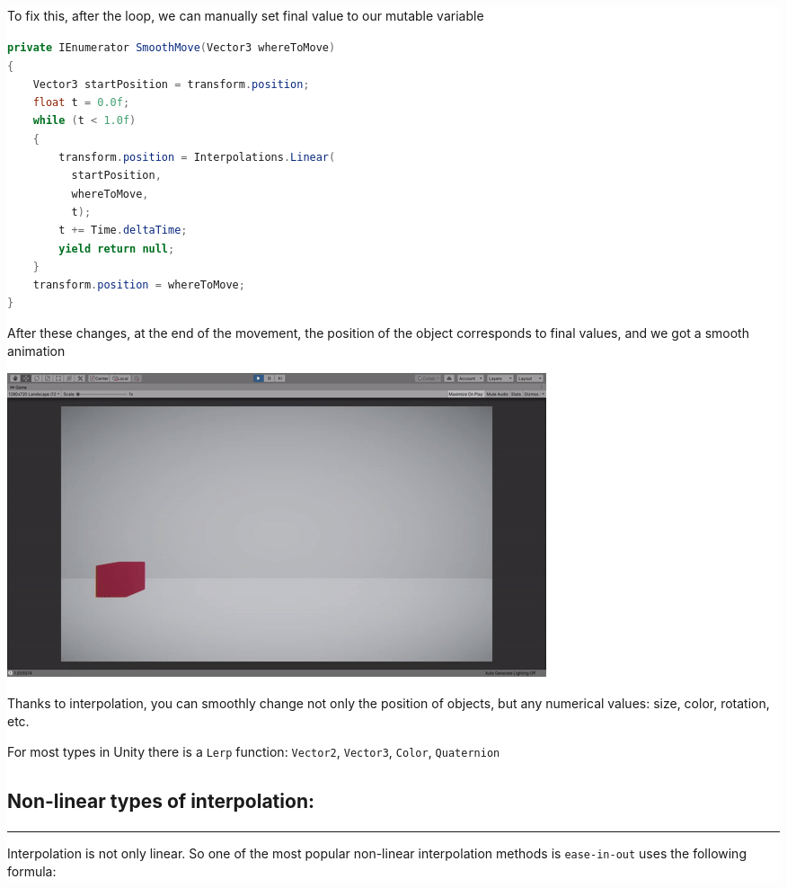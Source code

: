 To fix this, after the loop, we can manually set final value to our mutable variable

``` c#
private IEnumerator SmoothMove(Vector3 whereToMove)
{
    Vector3 startPosition = transform.position;
    float t = 0.0f;
    while (t < 1.0f)
    {
        transform.position = Interpolations.Linear(
          startPosition, 
          whereToMove, 
          t);
        t += Time.deltaTime;
        yield return null;
    }
    transform.position = whereToMove;
}
```

After these changes, at the end of the movement, the position of the object corresponds to
final values, and we got a smooth animation

![Linear interpolation of an object from one point to another](./img/linear.gif)

Thanks to interpolation, you can smoothly change not only the position of objects,
but any numerical values: size, color, rotation, etc.

For most types in Unity there is a `Lerp` function:  `Vector2`,
`Vector3`, `Color`,
`Quaternion`

## Non-linear types of interpolation:
---

Interpolation is not only linear.
So one of the most popular non-linear interpolation methods is `ease-in-out`
uses the following formula:
